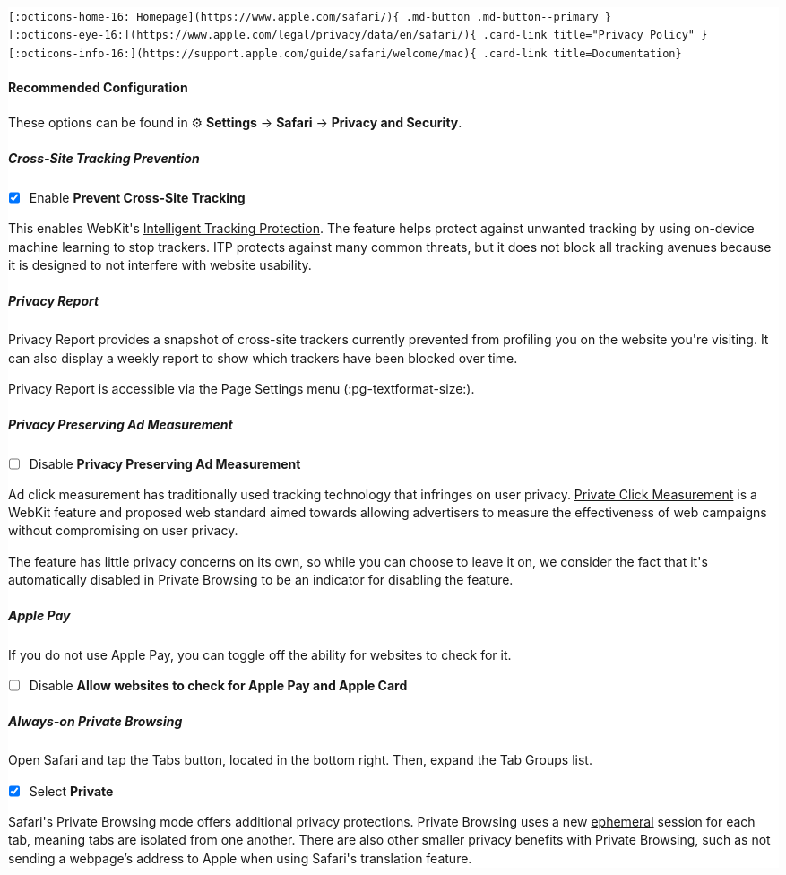     [:octicons-home-16: Homepage](https://www.apple.com/safari/){ .md-button .md-button--primary }
    [:octicons-eye-16:](https://www.apple.com/legal/privacy/data/en/safari/){ .card-link title="Privacy Policy" }
    [:octicons-info-16:](https://support.apple.com/guide/safari/welcome/mac){ .card-link title=Documentation}

#### Recommended Configuration

These options can be found in :gear: **Settings** → **Safari** → **Privacy and Security**.

##### Cross-Site Tracking Prevention

- [x] Enable **Prevent Cross-Site Tracking**

This enables WebKit's [Intelligent Tracking Protection](https://webkit.org/tracking-prevention/#intelligent-tracking-prevention-itp). The feature helps protect against unwanted tracking by using on-device machine learning to stop trackers. ITP protects against many common threats, but it does not block all tracking avenues because it is designed to not interfere with website usability.

##### Privacy Report

Privacy Report provides a snapshot of cross-site trackers currently prevented from profiling you on the website you're visiting. It can also display a weekly report to show which trackers have been blocked over time.

Privacy Report is accessible via the Page Settings menu (:pg-textformat-size:).

##### Privacy Preserving Ad Measurement

- [ ] Disable **Privacy Preserving Ad Measurement**

Ad click measurement has traditionally used tracking technology that infringes on user privacy. [Private Click Measurement](https://webkit.org/blog/11529/introducing-private-click-measurement-pcm/) is a WebKit feature and proposed web standard aimed towards allowing advertisers to measure the effectiveness of web campaigns without compromising on user privacy.

The feature has little privacy concerns on its own, so while you can choose to leave it on, we consider the fact that it's automatically disabled in Private Browsing to be an indicator for disabling the feature.

##### Apple Pay

If you do not use Apple Pay, you can toggle off the ability for websites to check for it.

- [ ] Disable **Allow websites to check for Apple Pay and Apple Card**

##### Always-on Private Browsing

Open Safari and tap the Tabs button, located in the bottom right. Then, expand the Tab Groups list.

- [x] Select **Private**

Safari's Private Browsing mode offers additional privacy protections. Private Browsing uses a new [ephemeral](https://developer.apple.com/documentation/foundation/urlsessionconfiguration/1410529-ephemeral) session for each tab, meaning tabs are isolated from one another. There are also other smaller privacy benefits with Private Browsing, such as not sending a webpage’s address to Apple when using Safari's translation feature.
